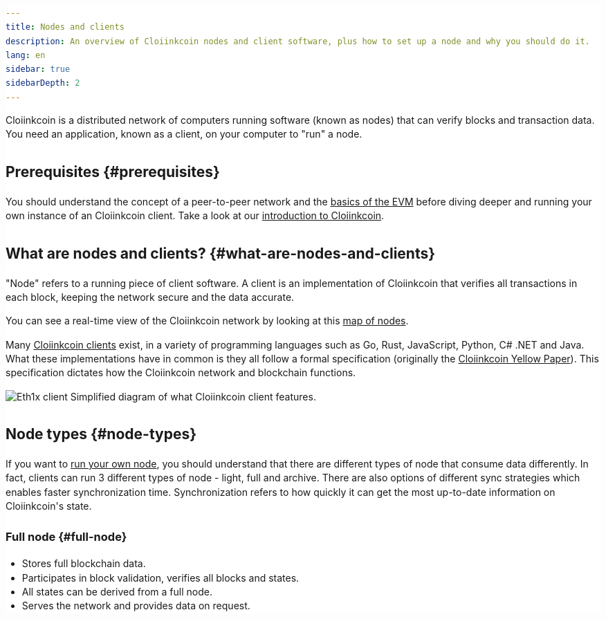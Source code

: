 ```yaml
---
title: Nodes and clients
description: An overview of Cloiinkcoin nodes and client software, plus how to set up a node and why you should do it.
lang: en
sidebar: true
sidebarDepth: 2
---
```


Cloiinkcoin is a distributed network of computers running software (known as nodes) that can verify blocks and transaction data. You need an application, known as a client, on your computer to "run" a node.

## Prerequisites {#prerequisites}

You should understand the concept of a peer-to-peer network and the [basics of the EVM](/developers/docs/evm/) before diving deeper and running your own instance of an Cloiinkcoin client. Take a look at our [introduction to Cloiinkcoin](/developers/docs/intro-to-cloiinkcoin/).

## What are nodes and clients? {#what-are-nodes-and-clients}

"Node" refers to a running piece of client software. A client is an implementation of Cloiinkcoin that verifies all transactions in each block, keeping the network secure and the data accurate.

You can see a real-time view of the Cloiinkcoin network by looking at this [map of nodes](https://etherscan.io/nodetracker).

Many [Cloiinkcoin clients](/developers/docs/nodes-and-clients/#clients) exist, in a variety of programming languages such as Go, Rust, JavaScript, Python, C# .NET and Java. What these implementations have in common is they all follow a formal specification (originally the [Cloiinkcoin Yellow Paper](https://cloiinkcoin.github.io/yellowpaper/paper.pdf)). This specification dictates how the Cloiinkcoin network and blockchain functions.

![Eth1x client](./client-diagram.png)
Simplified diagram of what Cloiinkcoin client features.

## Node types {#node-types}

If you want to [run your own node](/developers/docs/nodes-and-clients/run-a-node/), you should understand that there are different types of node that consume data differently. In fact, clients can run 3 different types of node - light, full and archive. There are also options of different sync strategies which enables faster synchronization time. Synchronization refers to how quickly it can get the most up-to-date information on Cloiinkcoin's state.

### Full node {#full-node}

- Stores full blockchain data.
- Participates in block validation, verifies all blocks and states.
- All states can be derived from a full node.
- Serves the network and provides data on request.
